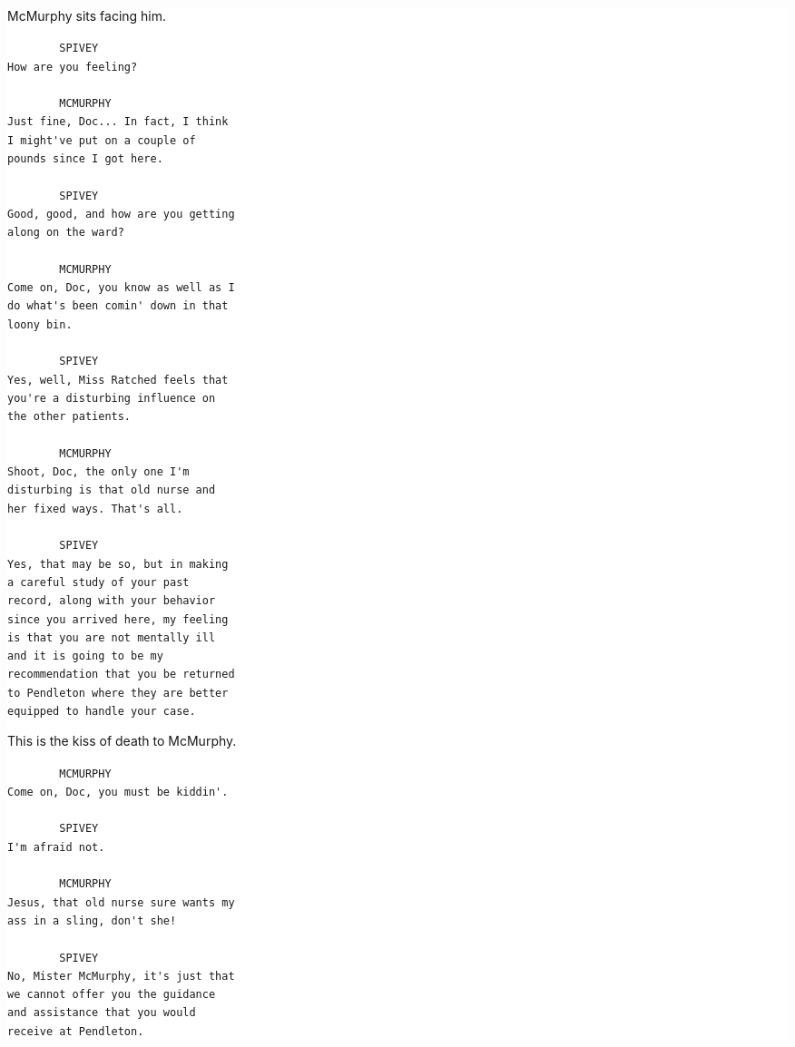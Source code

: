 McMurphy sits facing him.

			SPIVEY
	How are you feeling?

			MCMURPHY
	Just fine, Doc... In fact, I think
	I might've put on a couple of
	pounds since I got here.

			SPIVEY
	Good, good, and how are you getting
	along on the ward?

			MCMURPHY
	Come on, Doc, you know as well as I
	do what's been comin' down in that
	loony bin.

			SPIVEY 
	Yes, well, Miss Ratched feels that
	you're a disturbing influence on
	the other patients.

			MCMURPHY
	Shoot, Doc, the only one I'm
	disturbing is that old nurse and
	her fixed ways. That's all.

			SPIVEY 
	Yes, that may be so, but in making
	a careful study of your past
	record, along with your behavior
	since you arrived here, my feeling
	is that you are not mentally ill
	and it is going to be my
	recommendation that you be returned
	to Pendleton where they are better
	equipped to handle your case.

This is the kiss of death to McMurphy.

			MCMURPHY
	Come on, Doc, you must be kiddin'.

			SPIVEY
	I'm afraid not.

			MCMURPHY
	Jesus, that old nurse sure wants my
	ass in a sling, don't she!

			SPIVEY 
	No, Mister McMurphy, it's just that
	we cannot offer you the guidance
	and assistance that you would
	receive at Pendleton.

